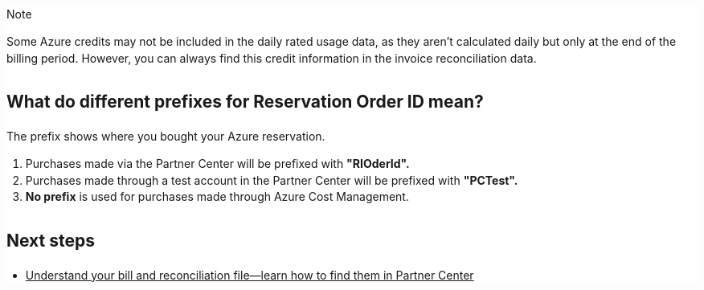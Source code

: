 > [!NOTE]
> Some Azure credits may not be included in the daily rated usage data, as they aren’t calculated daily but only at the end of the billing period. However, you can always find this credit information in the invoice reconciliation data.

## What do different prefixes for Reservation Order ID mean?

The prefix shows where you bought your Azure reservation.

1. Purchases made via the Partner Center will be prefixed with **"RIOderId".**
2. Purchases made through a test account in the Partner Center will be prefixed with **"PCTest".**
3. **No prefix** is used for purchases made through Azure Cost Management.

## Next steps

- [Understand your bill and reconciliation file&mdash;learn how to find them in Partner Center](read-your-bill.md)
